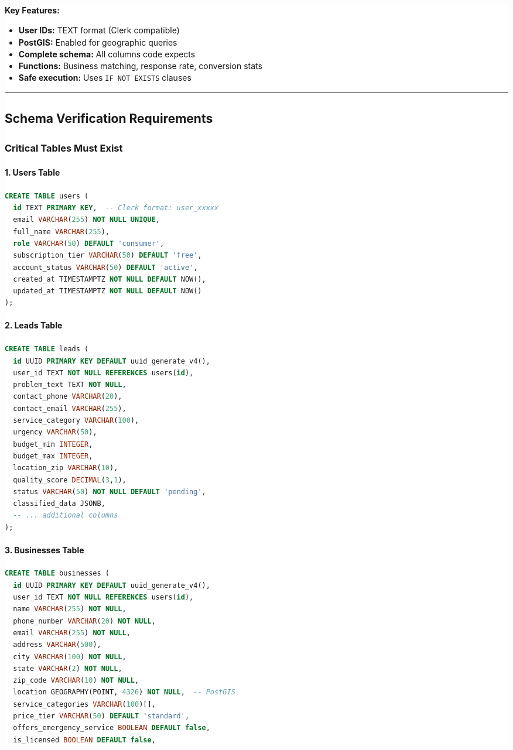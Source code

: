 **Key Features:**
- **User IDs:** TEXT format (Clerk compatible)
- **PostGIS:** Enabled for geographic queries
- **Complete schema:** All columns code expects
- **Functions:** Business matching, response rate, conversion stats
- **Safe execution:** Uses `IF NOT EXISTS` clauses

---

## Schema Verification Requirements

### Critical Tables Must Exist

#### 1. Users Table
```sql
CREATE TABLE users (
  id TEXT PRIMARY KEY,  -- Clerk format: user_xxxxx
  email VARCHAR(255) NOT NULL UNIQUE,
  full_name VARCHAR(255),
  role VARCHAR(50) DEFAULT 'consumer',
  subscription_tier VARCHAR(50) DEFAULT 'free',
  account_status VARCHAR(50) DEFAULT 'active',
  created_at TIMESTAMPTZ NOT NULL DEFAULT NOW(),
  updated_at TIMESTAMPTZ NOT NULL DEFAULT NOW()
);
```

#### 2. Leads Table
```sql
CREATE TABLE leads (
  id UUID PRIMARY KEY DEFAULT uuid_generate_v4(),
  user_id TEXT NOT NULL REFERENCES users(id),
  problem_text TEXT NOT NULL,
  contact_phone VARCHAR(20),
  contact_email VARCHAR(255),
  service_category VARCHAR(100),
  urgency VARCHAR(50),
  budget_min INTEGER,
  budget_max INTEGER,
  location_zip VARCHAR(10),
  quality_score DECIMAL(3,1),
  status VARCHAR(50) NOT NULL DEFAULT 'pending',
  classified_data JSONB,
  -- ... additional columns
);
```

#### 3. Businesses Table
```sql
CREATE TABLE businesses (
  id UUID PRIMARY KEY DEFAULT uuid_generate_v4(),
  user_id TEXT NOT NULL REFERENCES users(id),
  name VARCHAR(255) NOT NULL,
  phone_number VARCHAR(20) NOT NULL,
  email VARCHAR(255) NOT NULL,
  address VARCHAR(500),
  city VARCHAR(100) NOT NULL,
  state VARCHAR(2) NOT NULL,
  zip_code VARCHAR(10) NOT NULL,
  location GEOGRAPHY(POINT, 4326) NOT NULL,  -- PostGIS
  service_categories VARCHAR(100)[],
  price_tier VARCHAR(50) DEFAULT 'standard',
  offers_emergency_service BOOLEAN DEFAULT false,
  is_licensed BOOLEAN DEFAULT false,
```